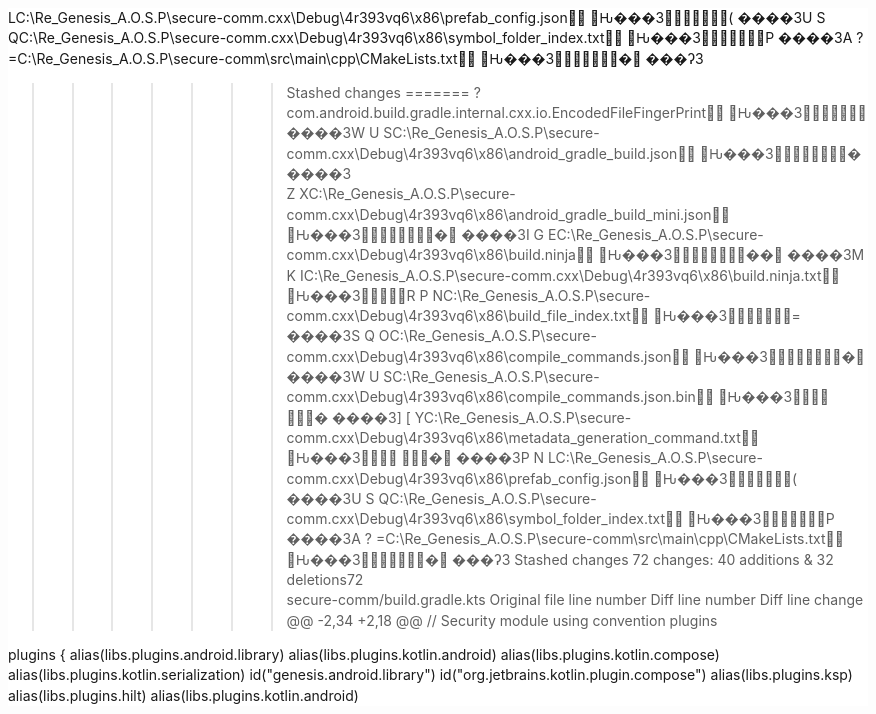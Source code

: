 LC:\Re_Genesis_A.O.S.P\secure-comm\.cxx\Debug\4r393vq6\x86\prefab_config.json	Ԋ���3( ����3U
S
QC:\Re_Genesis_A.O.S.P\secure-comm\.cxx\Debug\4r393vq6\x86\symbol_folder_index.txt	Ԋ���3P ����3A
?
=C:\Re_Genesis_A.O.S.P\secure-comm\src\main\cpp\CMakeLists.txt	Ԋ���3� ���ʔ3
>>>>>>> Stashed changes
=======
?com.android.build.gradle.internal.cxx.io.EncodedFileFingerPrint	Ԋ���3 ����3W
U
SC:\Re_Genesis_A.O.S.P\secure-comm\.cxx\Debug\4r393vq6\x86\android_gradle_build.json	Ԋ���3�
����3\
Z
XC:\Re_Genesis_A.O.S.P\secure-comm\.cxx\Debug\4r393vq6\x86\android_gradle_build_mini.json	Ԋ���3� ����3I
G
EC:\Re_Genesis_A.O.S.P\secure-comm\.cxx\Debug\4r393vq6\x86\build.ninja	Ԋ���3�� ����3M
K
IC:\Re_Genesis_A.O.S.P\secure-comm\.cxx\Debug\4r393vq6\x86\build.ninja.txt	Ԋ���3R
P
NC:\Re_Genesis_A.O.S.P\secure-comm\.cxx\Debug\4r393vq6\x86\build_file_index.txt	Ԋ���3= ����3S
Q
OC:\Re_Genesis_A.O.S.P\secure-comm\.cxx\Debug\4r393vq6\x86\compile_commands.json	Ԋ���3� ����3W
U
SC:\Re_Genesis_A.O.S.P\secure-comm\.cxx\Debug\4r393vq6\x86\compile_commands.json.bin	Ԋ���3	�	 ����3]
[
YC:\Re_Genesis_A.O.S.P\secure-comm\.cxx\Debug\4r393vq6\x86\metadata_generation_command.txt	Ԋ���3
� ����3P
N
LC:\Re_Genesis_A.O.S.P\secure-comm\.cxx\Debug\4r393vq6\x86\prefab_config.json	Ԋ���3( ����3U
S
QC:\Re_Genesis_A.O.S.P\secure-comm\.cxx\Debug\4r393vq6\x86\symbol_folder_index.txt	Ԋ���3P ����3A
?
=C:\Re_Genesis_A.O.S.P\secure-comm\src\main\cpp\CMakeLists.txt	Ԋ���3� ���ʔ3
>>>>>>> Stashed changes
72 changes: 40 additions & 32 deletions72  
secure-comm/build.gradle.kts
Original file line number	Diff line number	Diff line change
@@ -2,34 +2,18 @@
// Security module using convention plugins

plugins {
alias(libs.plugins.android.library)
alias(libs.plugins.kotlin.android)
alias(libs.plugins.kotlin.compose)
alias(libs.plugins.kotlin.serialization)
id("genesis.android.library")
id("org.jetbrains.kotlin.plugin.compose")
alias(libs.plugins.ksp)
alias(libs.plugins.hilt)
alias(libs.plugins.kotlin.android)
